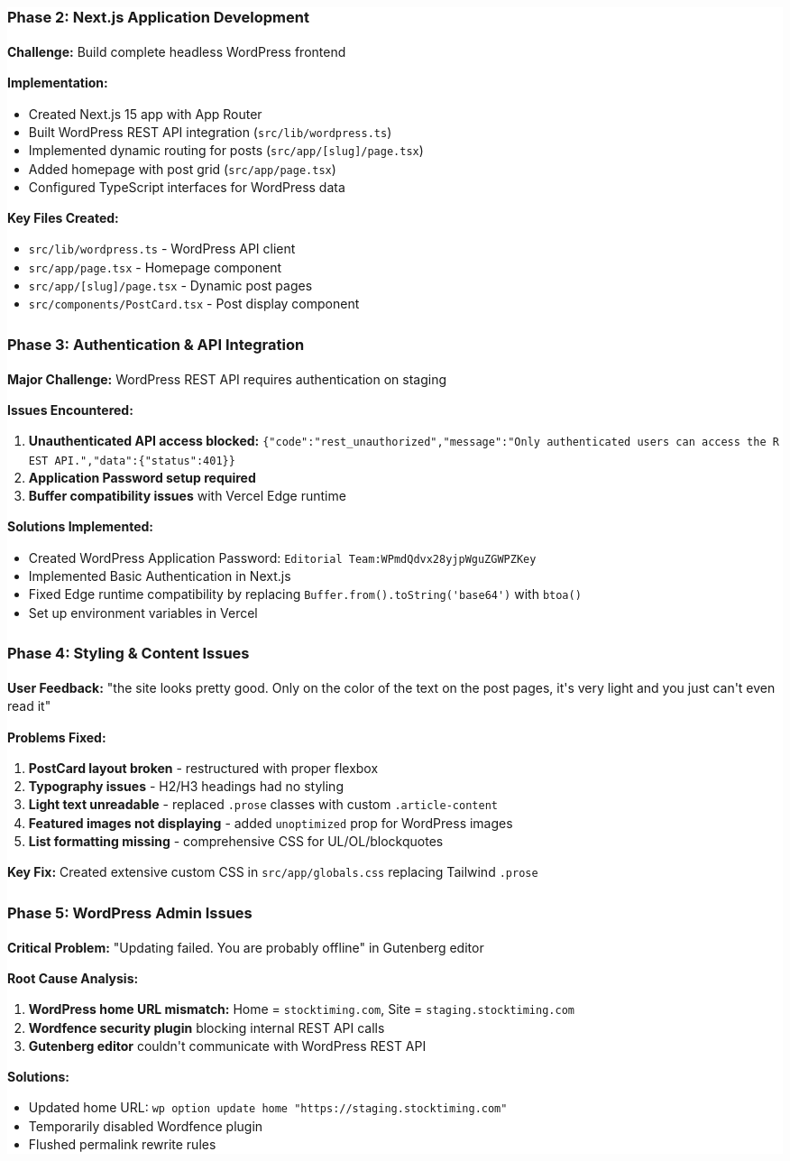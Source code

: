 ### **Phase 2: Next.js Application Development**
**Challenge:** Build complete headless WordPress frontend

**Implementation:**
- Created Next.js 15 app with App Router
- Built WordPress REST API integration (`src/lib/wordpress.ts`)
- Implemented dynamic routing for posts (`src/app/[slug]/page.tsx`)
- Added homepage with post grid (`src/app/page.tsx`)
- Configured TypeScript interfaces for WordPress data

**Key Files Created:**
- `src/lib/wordpress.ts` - WordPress API client
- `src/app/page.tsx` - Homepage component
- `src/app/[slug]/page.tsx` - Dynamic post pages
- `src/components/PostCard.tsx` - Post display component

### **Phase 3: Authentication & API Integration**
**Major Challenge:** WordPress REST API requires authentication on staging

**Issues Encountered:**
1. **Unauthenticated API access blocked:** `{"code":"rest_unauthorized","message":"Only authenticated users can access the REST API.","data":{"status":401}}`
2. **Application Password setup required**
3. **Buffer compatibility issues** with Vercel Edge runtime

**Solutions Implemented:**
- Created WordPress Application Password: `Editorial Team:WPmdQdvx28yjpWguZGWPZKey`
- Implemented Basic Authentication in Next.js
- Fixed Edge runtime compatibility by replacing `Buffer.from().toString('base64')` with `btoa()`
- Set up environment variables in Vercel

### **Phase 4: Styling & Content Issues**
**User Feedback:** "the site looks pretty good. Only on the color of the text on the post pages, it's very light and you just can't even read it"

**Problems Fixed:**
1. **PostCard layout broken** - restructured with proper flexbox
2. **Typography issues** - H2/H3 headings had no styling
3. **Light text unreadable** - replaced `.prose` classes with custom `.article-content`
4. **Featured images not displaying** - added `unoptimized` prop for WordPress images
5. **List formatting missing** - comprehensive CSS for UL/OL/blockquotes

**Key Fix:** Created extensive custom CSS in `src/app/globals.css` replacing Tailwind `.prose`

### **Phase 5: WordPress Admin Issues**
**Critical Problem:** "Updating failed. You are probably offline" in Gutenberg editor

**Root Cause Analysis:**
1. **WordPress home URL mismatch:** Home = `stocktiming.com`, Site = `staging.stocktiming.com`
2. **Wordfence security plugin** blocking internal REST API calls
3. **Gutenberg editor** couldn't communicate with WordPress REST API

**Solutions:**
- Updated home URL: `wp option update home "https://staging.stocktiming.com"`
- Temporarily disabled Wordfence plugin
- Flushed permalink rewrite rules
